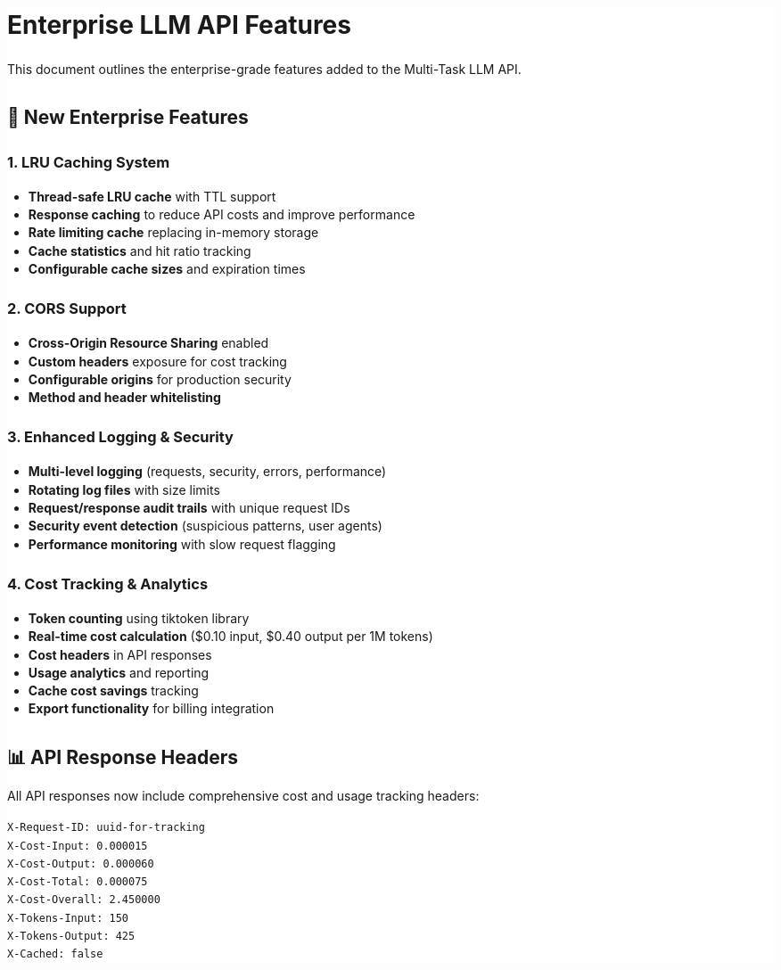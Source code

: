 # Enterprise LLM API Features

This document outlines the enterprise-grade features added to the Multi-Task LLM API.

## 🚀 New Enterprise Features

### 1. LRU Caching System
- **Thread-safe LRU cache** with TTL support
- **Response caching** to reduce API costs and improve performance
- **Rate limiting cache** replacing in-memory storage
- **Cache statistics** and hit ratio tracking
- **Configurable cache sizes** and expiration times

### 2. CORS Support
- **Cross-Origin Resource Sharing** enabled
- **Custom headers** exposure for cost tracking
- **Configurable origins** for production security
- **Method and header whitelisting**

### 3. Enhanced Logging & Security
- **Multi-level logging** (requests, security, errors, performance)
- **Rotating log files** with size limits
- **Request/response audit trails** with unique request IDs
- **Security event detection** (suspicious patterns, user agents)
- **Performance monitoring** with slow request flagging

### 4. Cost Tracking & Analytics
- **Token counting** using tiktoken library
- **Real-time cost calculation** ($0.10 input, $0.40 output per 1M tokens)
- **Cost headers** in API responses
- **Usage analytics** and reporting
- **Cache cost savings** tracking
- **Export functionality** for billing integration

## 📊 API Response Headers

All API responses now include comprehensive cost and usage tracking headers:

```
X-Request-ID: uuid-for-tracking
X-Cost-Input: 0.000015
X-Cost-Output: 0.000060
X-Cost-Total: 0.000075
X-Cost-Overall: 2.450000
X-Tokens-Input: 150
X-Tokens-Output: 425
X-Cached: false
```
